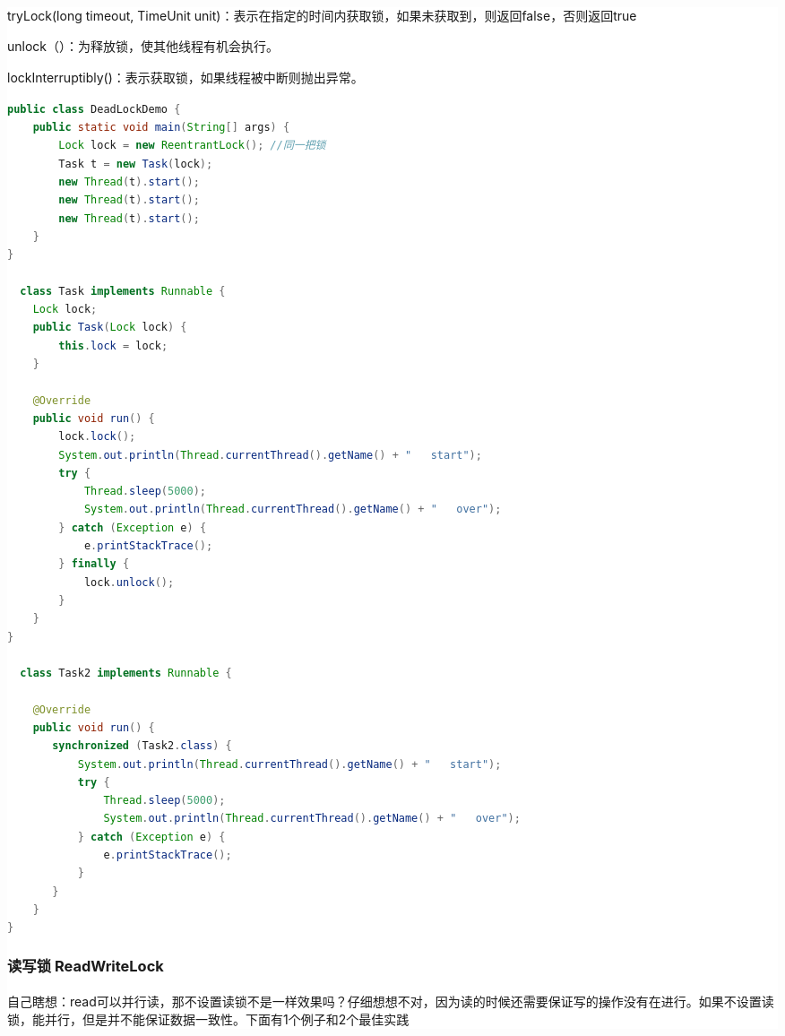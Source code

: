 tryLock(long timeout, TimeUnit unit)：表示在指定的时间内获取锁，如果未获取到，则返回false，否则返回true

unlock（）：为释放锁，使其他线程有机会执行。

lockInterruptibly()：表示获取锁，如果线程被中断则抛出异常。

```java
public class DeadLockDemo {
    public static void main(String[] args) {
        Lock lock = new ReentrantLock(); //同一把锁
        Task t = new Task(lock);
        new Thread(t).start();
        new Thread(t).start();
        new Thread(t).start();
    }
}

  class Task implements Runnable {
    Lock lock;
    public Task(Lock lock) {
        this.lock = lock;
    }

    @Override
    public void run() {
        lock.lock();
        System.out.println(Thread.currentThread().getName() + "   start");
        try {
            Thread.sleep(5000);
            System.out.println(Thread.currentThread().getName() + "   over");
        } catch (Exception e) {
            e.printStackTrace();
        } finally {
            lock.unlock();
        }
    }
}

  class Task2 implements Runnable {

    @Override
    public void run() {
       synchronized (Task2.class) {
           System.out.println(Thread.currentThread().getName() + "   start");
           try {
               Thread.sleep(5000);
               System.out.println(Thread.currentThread().getName() + "   over");
           } catch (Exception e) {
               e.printStackTrace();
           }
       }
    }
}
```

### 读写锁 ReadWriteLock

自己瞎想：read可以并行读，那不设置读锁不是一样效果吗？仔细想想不对，因为读的时候还需要保证写的操作没有在进行。如果不设置读锁，能并行，但是并不能保证数据一致性。下面有1个例子和2个最佳实践

